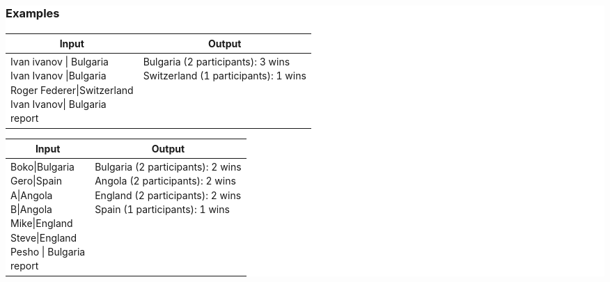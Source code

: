 ### Examples

| **Input** | **Output** |
| --- | --- |
| Ivan ivanov \| Bulgaria <br/> Ivan Ivanov \|Bulgaria <br/> Roger Federer\|Switzerland <br/> Ivan    Ivanov\|   Bulgaria <br/> report | Bulgaria (2 participants): 3 wins <br/> Switzerland (1 participants): 1 wins |

| **Input** | **Output** |
| --- | --- |
| Boko\|Bulgaria <br/> Gero\|Spain <br/> A\|Angola <br/> B\|Angola <br/> Mike\|England <br/> Steve\|England <br/> Pesho  \|    Bulgaria <br/> report | Bulgaria (2 participants): 2 wins <br/> Angola (2 participants): 2 wins <br/> England (2 participants): 2 wins <br/> Spain (1 participants): 1 wins |
